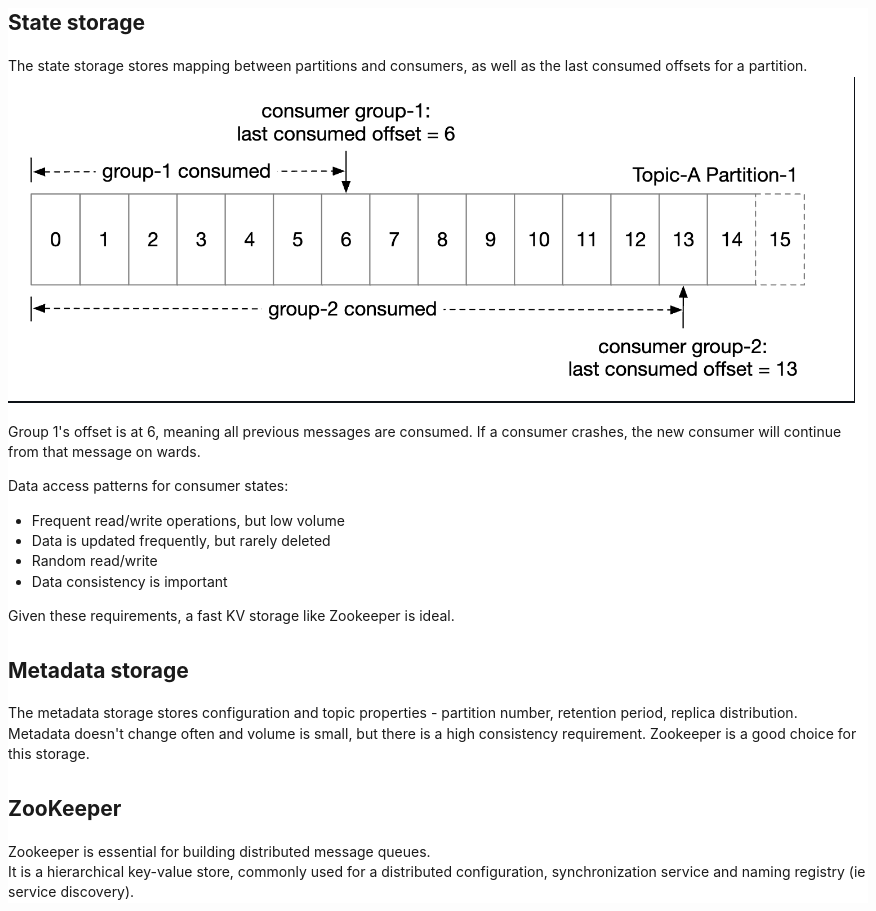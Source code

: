 ## State storage

The state storage stores mapping between partitions and consumers, as well as the last consumed offsets for a partition. <br>
![](./images/2025-02-13_20-39.png)

Group 1's offset is at 6, meaning all previous messages are consumed. If a consumer crashes, the new consumer will continue from that message on wards. <br>

Data access patterns for consumer states: <br>

- Frequent read/write operations, but low volume
- Data is updated frequently, but rarely deleted
- Random read/write
- Data consistency is important

Given these requirements, a fast KV storage like Zookeeper is ideal. <br>

## Metadata storage

The metadata storage stores configuration and topic properties - partition number, retention period, replica distribution. <br>
Metadata doesn't change often and volume is small, but there is a high consistency requirement. Zookeeper is a good choice for this storage. <br>

## ZooKeeper

Zookeeper is essential for building distributed message queues. <br>
It is a hierarchical key-value store, commonly used for a distributed configuration, synchronization service and naming registry (ie service discovery). <br>